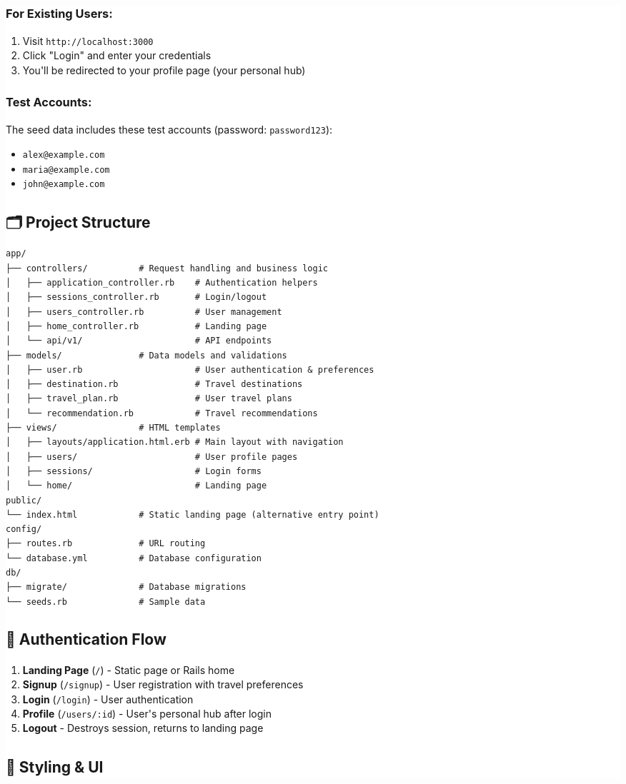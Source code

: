 ### For Existing Users:
1. Visit `http://localhost:3000`
2. Click "Login" and enter your credentials
3. You'll be redirected to your profile page (your personal hub)

### Test Accounts:
The seed data includes these test accounts (password: `password123`):
- `alex@example.com`
- `maria@example.com`
- `john@example.com`

## 🗂 Project Structure

```
app/
├── controllers/          # Request handling and business logic
│   ├── application_controller.rb    # Authentication helpers
│   ├── sessions_controller.rb       # Login/logout
│   ├── users_controller.rb          # User management
│   ├── home_controller.rb           # Landing page
│   └── api/v1/                      # API endpoints
├── models/               # Data models and validations
│   ├── user.rb                      # User authentication & preferences
│   ├── destination.rb               # Travel destinations
│   ├── travel_plan.rb               # User travel plans
│   └── recommendation.rb            # Travel recommendations
├── views/                # HTML templates
│   ├── layouts/application.html.erb # Main layout with navigation
│   ├── users/                       # User profile pages
│   ├── sessions/                    # Login forms
│   └── home/                        # Landing page
public/
└── index.html            # Static landing page (alternative entry point)
config/
├── routes.rb             # URL routing
└── database.yml          # Database configuration
db/
├── migrate/              # Database migrations
└── seeds.rb              # Sample data
```

## 🔐 Authentication Flow

1. **Landing Page** (`/`) - Static page or Rails home
2. **Signup** (`/signup`) - User registration with travel preferences
3. **Login** (`/login`) - User authentication
4. **Profile** (`/users/:id`) - User's personal hub after login
5. **Logout** - Destroys session, returns to landing page

## 🎨 Styling & UI
